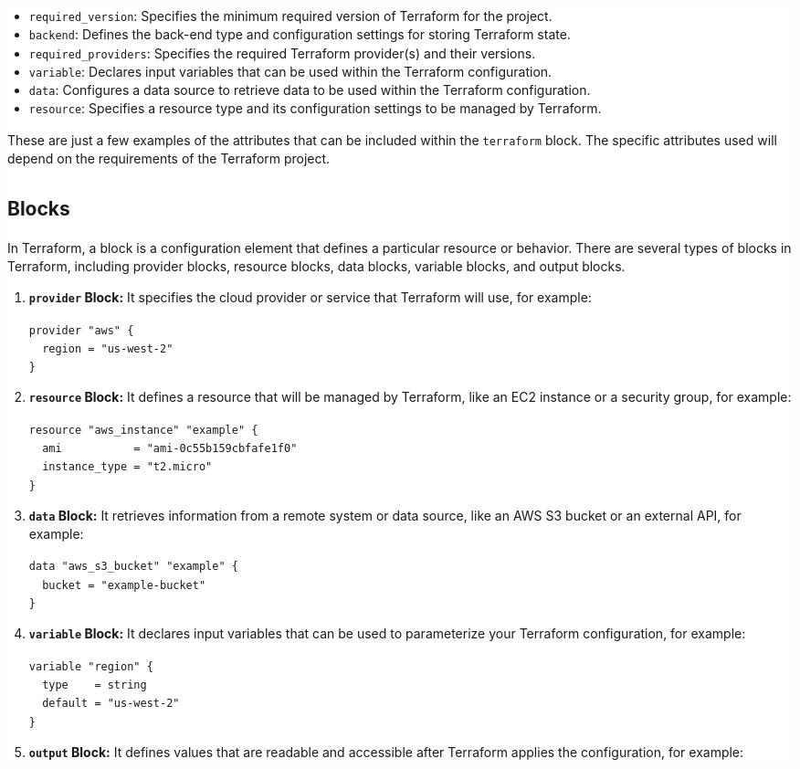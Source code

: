 - `required_version`: Specifies the minimum required version of Terraform for the project.
- `backend`: Defines the back-end type and configuration settings for storing Terraform state.
- `required_providers`: Specifies the required Terraform provider(s) and their versions.
- `variable`: Declares input variables that can be used within the Terraform configuration.
- `data`: Configures a data source to retrieve data to be used within the Terraform configuration.
- `resource`: Specifies a resource type and its configuration settings to be managed by Terraform.

These are just a few examples of the attributes that can be included within the `terraform` block. The specific attributes used will depend on the requirements of the Terraform project.

## Blocks

In Terraform, a block is a configuration element that defines a particular resource or behavior. There are several types of blocks in Terraform, including provider blocks, resource blocks, data blocks, variable blocks, and output blocks.

1. **`provider` Block:** It specifies the cloud provider or service that Terraform will use, for example:

   ```hcl
   provider "aws" {
     region = "us-west-2"
   }
   ```

2. **`resource` Block:** It defines a resource that will be managed by Terraform, like an EC2 instance or a security group, for example:

   ```hcl
   resource "aws_instance" "example" {
     ami           = "ami-0c55b159cbfafe1f0"
     instance_type = "t2.micro"
   }
   ```

3. **`data` Block:** It retrieves information from a remote system or data source, like an AWS S3 bucket or an external API, for example:

   ```hcl
   data "aws_s3_bucket" "example" {
     bucket = "example-bucket"
   }
   ```

4. **`variable` Block:** It declares input variables that can be used to parameterize your Terraform configuration, for example:

   ```hcl
   variable "region" {
     type    = string
     default = "us-west-2"
   }
   ```

5. **`output` Block:** It defines values that are readable and accessible after Terraform applies the configuration, for example:
